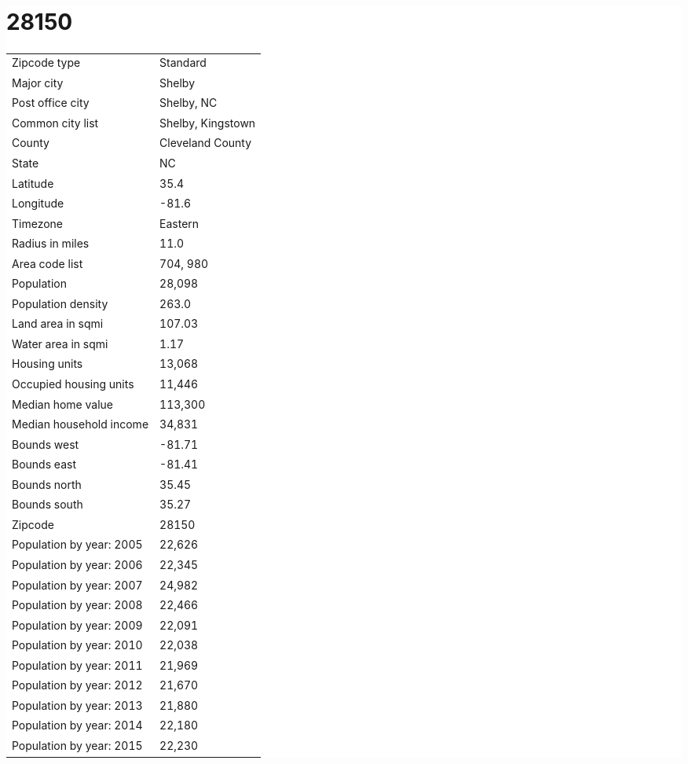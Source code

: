 28150
=====
|||
|--|--|
|Zipcode type|Standard|
|Major city|Shelby|
|Post office city|Shelby, NC|
|Common city list|Shelby, Kingstown|
|County|Cleveland County|
|State|NC|
|Latitude|35.4|
|Longitude|-81.6|
|Timezone|Eastern|
|Radius in miles|11.0|
|Area code list|704, 980|
|Population|28,098|
|Population density|263.0|
|Land area in sqmi|107.03|
|Water area in sqmi|1.17|
|Housing units|13,068|
|Occupied housing units|11,446|
|Median home value|113,300|
|Median household income|34,831|
|Bounds west|-81.71|
|Bounds east|-81.41|
|Bounds north|35.45|
|Bounds south|35.27|
|Zipcode|28150|
|Population by year: 2005|22,626|
|Population by year: 2006|22,345|
|Population by year: 2007|24,982|
|Population by year: 2008|22,466|
|Population by year: 2009|22,091|
|Population by year: 2010|22,038|
|Population by year: 2011|21,969|
|Population by year: 2012|21,670|
|Population by year: 2013|21,880|
|Population by year: 2014|22,180|
|Population by year: 2015|22,230|